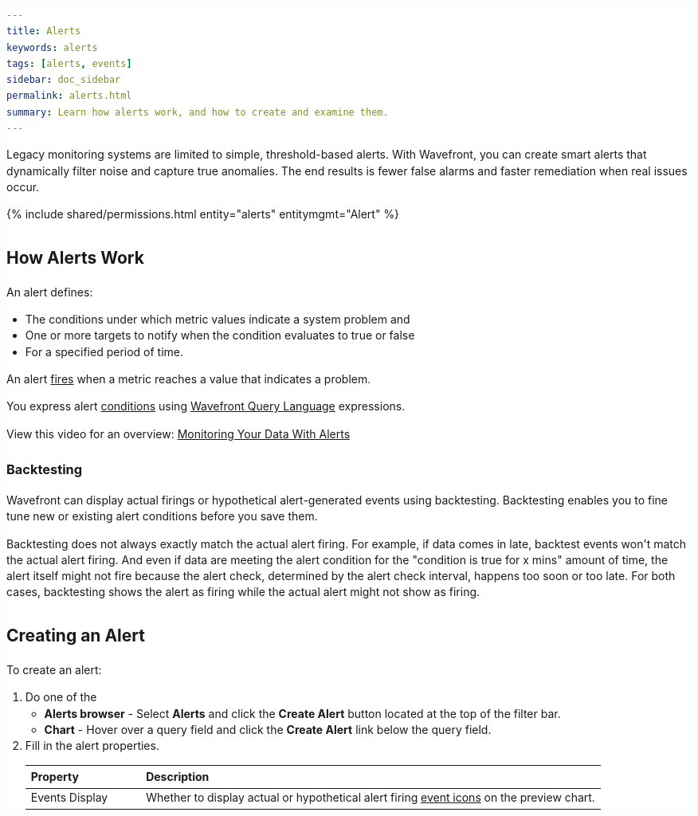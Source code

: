 ```yaml
---
title: Alerts
keywords: alerts
tags: [alerts, events]
sidebar: doc_sidebar
permalink: alerts.html
summary: Learn how alerts work, and how to create and examine them.
---
```

Legacy monitoring systems are limited to simple, threshold-based alerts. With Wavefront, you can create smart alerts that dynamically filter noise and capture true anomalies. The end results is fewer false alarms and faster remediation when real issues occur.

{% include shared/permissions.html entity="alerts" entitymgmt="Alert" %}

## How Alerts Work

An alert defines:
* The conditions under which metric values indicate a system problem and
* One or more targets to notify when the condition evaluates to true or false
* For a specified period of time.

An alert [fires](alerts_states_lifecycle.html#when-alerts-fire) when a metric reaches a value that indicates a problem.

You express alert [conditions](alerts_states_lifecycle.html#alert-conditions) using [Wavefront Query Language](query_language_getting_started.html) expressions.

View this video for an overview:
[Monitoring Your Data With Alerts](https://vmwarelearningzone.vmware.com/oltpublish/site/openlearn.do?dispatch=previewLesson&id=68cd255b-dc7a-11e7-a6ac-0cc47a352510&inner=true&player2=true)

### Backtesting

Wavefront can display actual firings or hypothetical alert-generated events using backtesting. Backtesting enables you to fine tune new or existing alert conditions before you save them.

Backtesting does not always exactly match the actual alert firing. For example, if data comes in late, backtest events won't match the actual alert firing. And even if data are meeting the alert condition for the "condition is true for x mins" amount of time, the alert itself might not fire because the alert check, determined by the alert check interval, happens too soon or too late. For both cases, backtesting shows the alert as firing while the actual alert might not show as firing.

## Creating an Alert

To create an alert:

<ol>
<li>Do one of the 
<ul>
<li markdown="span"><strong>Alerts browser</strong> - Select <strong>Alerts</strong> and click the <strong>Create Alert</strong> button located at the top of the filter bar.</li>
<li markdown="span"><strong>Chart</strong> - Hover over a query field and click the <strong>Create Alert</strong> link below the query field. </li>
</ul></li>
<li>Fill in the alert properties.
<table id="alert-properties">
<tbody>
<thead>
<tr><th width="20%">Property</th><th width="80%">Description</th></tr>
</thead>
<tr>
<td>Events Display</td>
<td>Whether to display actual or hypothetical alert firing <a href="charts_events_displaying.html">event icons</a> on the preview chart.